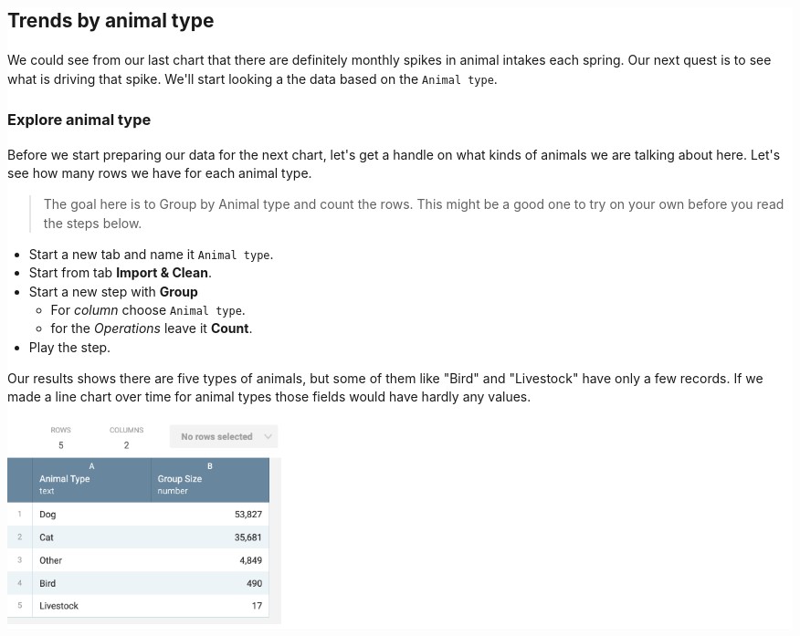 ## Trends by animal type

We could see from our last chart that there are definitely monthly spikes in animal intakes each spring. Our next quest is to see what is driving that spike. We'll start looking a the data based on the `Animal type`.

### Explore animal type

Before we start preparing our data for the next chart, let's get a handle on what kinds of animals we are talking about here. Let's see how many rows we have for each animal type.

> The goal here is to Group by Animal type and count the rows. This might be a good one to try on your own before you read the steps below.

- Start a new tab and name it `Animal type`.
- Start from tab **Import & Clean**.
- Start a new step with **Group**
  - For _column_ choose `Animal type`.
  - for the _Operations_ leave it **Count**.
- Play the step.

Our results shows there are five types of animals, but some of them like "Bird" and "Livestock" have only a few records. If we made a line chart over time for animal types those fields would have hardly any values.

<img src="img/wb-byanimal.png" width="300">
